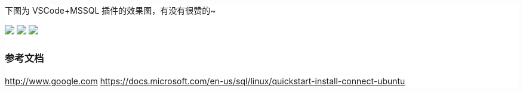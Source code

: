 下图为 VSCode+MSSQL 插件的效果图，有没有很赞的~ 

![](https://www.hi-linux.com/img/linux/mssql2017-02.png)
![](https://www.hi-linux.com/img/linux/mssql2017-03.png)
![](https://www.hi-linux.com/img/linux/mssql2017-04.png)

### 参考文档

http://www.google.com
https://docs.microsoft.com/en-us/sql/linux/quickstart-install-connect-ubuntu